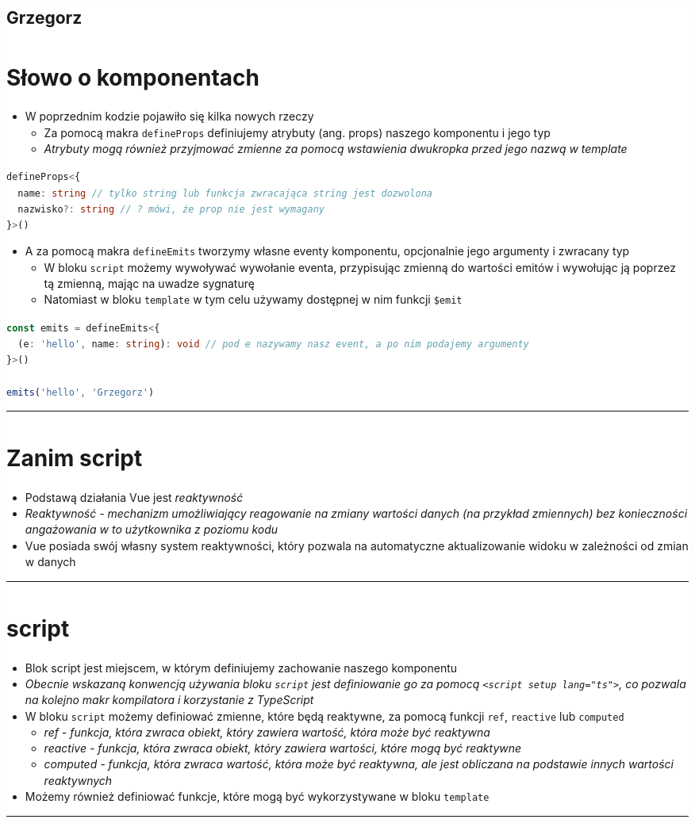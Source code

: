 Grzegorz
---

# Słowo o komponentach

* W poprzednim kodzie pojawiło się kilka nowych rzeczy
    * Za pomocą makra ```defineProps``` definiujemy atrybuty (ang. props) naszego komponentu i jego typ
    * *Atrybuty mogą również przyjmować zmienne za pomocą wstawienia dwukropka przed jego nazwą w template*

```ts
defineProps<{
  name: string // tylko string lub funkcja zwracająca string jest dozwolona
  nazwisko?: string // ? mówi, że prop nie jest wymagany
}>()
```

  * A za pomocą makra ```defineEmits``` tworzymy własne eventy komponentu, opcjonalnie jego argumenty i zwracany typ
    * W bloku ```script``` możemy wywoływać wywołanie eventa, przypisując zmienną do wartości emitów i wywołując ją poprzez tą zmienną, mając na uwadze sygnaturę
    * Natomiast w bloku ```template``` w tym celu używamy dostępnej w nim funkcji ```$emit```

```ts
const emits = defineEmits<{
  (e: 'hello', name: string): void // pod e nazywamy nasz event, a po nim podajemy argumenty
}>()

emits('hello', 'Grzegorz')
```
---

# Zanim script

* Podstawą działania Vue jest *reaktywność*
* *Reaktywność - mechanizm umożliwiający reagowanie na zmiany wartości danych (na przykład zmiennych) bez konieczności angażowania w to użytkownika z poziomu kodu*
* Vue posiada swój własny system reaktywności, który pozwala na automatyczne aktualizowanie widoku w zależności od zmian w danych
---

# script

* Blok script jest miejscem, w którym definiujemy zachowanie naszego komponentu
* *Obecnie wskazaną konwencją używania bloku ```script``` jest definiowanie go za pomocą ```<script setup lang="ts">```, co pozwala na kolejno makr kompilatora i korzystanie z TypeScript*
* W bloku ```script``` możemy definiować zmienne, które będą reaktywne, za pomocą funkcji ```ref```, ```reactive``` lub ```computed```
    * *ref - funkcja, która zwraca obiekt, który zawiera wartość, która może być reaktywna*
    * *reactive - funkcja, która zwraca obiekt, który zawiera wartości, które mogą być reaktywne*
    * *computed - funkcja, która zwraca wartość, która może być reaktywna, ale jest obliczana na podstawie innych wartości reaktywnych*
* Możemy również definiować funkcje, które mogą być wykorzystywane w bloku ```template```
---
